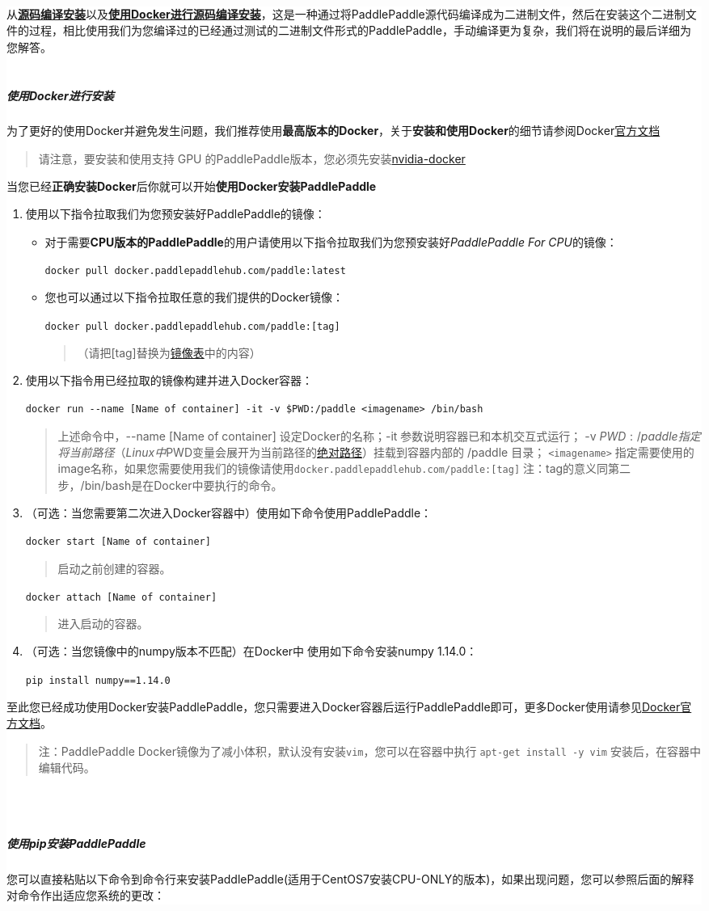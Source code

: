 从[**源码编译安装**](#ct_source)以及[**使用Docker进行源码编译安装**](#ct_docker)，这是一种通过将PaddlePaddle源代码编译成为二进制文件，然后在安装这个二进制文件的过程，相比使用我们为您编译过的已经通过测试的二进制文件形式的PaddlePaddle，手动编译更为复杂，我们将在说明的最后详细为您解答。
<br/><br/>
##### ***使用Docker进行安装***



为了更好的使用Docker并避免发生问题，我们推荐使用**最高版本的Docker**，关于**安装和使用Docker**的细节请参阅Docker[官方文档](https://docs.docker.com/install/)


> 请注意，要安装和使用支持 GPU 的PaddlePaddle版本，您必须先安装[nvidia-docker](https://github.com/NVIDIA/nvidia-docker)



当您已经**正确安装Docker**后你就可以开始**使用Docker安装PaddlePaddle**

1. 使用以下指令拉取我们为您预安装好PaddlePaddle的镜像：


	* 对于需要**CPU版本的PaddlePaddle**的用户请使用以下指令拉取我们为您预安装好*PaddlePaddle For CPU*的镜像：

		`docker pull docker.paddlepaddlehub.com/paddle:latest`


	<!--* 对于需要**GPU版本的PaddlePaddle**的用户请使用以下指令拉取我们为您预安装好*PaddlePaddle For GPU*的镜像：

		`docker pull docker.paddlepaddlehub.com/paddle:latest-gpu`TODO: 测试后加入-->


	* 您也可以通过以下指令拉取任意的我们提供的Docker镜像：

		`docker pull docker.paddlepaddlehub.com/paddle:[tag]`
		> （请把[tag]替换为[镜像表](#dockers)中的内容）
2. 使用以下指令用已经拉取的镜像构建并进入Docker容器：

	`docker run --name [Name of container] -it -v $PWD:/paddle <imagename> /bin/bash`
	
	> 上述命令中，--name [Name of container] 设定Docker的名称；-it 参数说明容器已和本机交互式运行； -v $PWD:/paddle 指定将当前路径（Linux中$PWD变量会展开为当前路径的[绝对路径](https://baike.baidu.com/item/绝对路径/481185)）挂载到容器内部的 /paddle 目录； `<imagename>` 指定需要使用的image名称，如果您需要使用我们的镜像请使用`docker.paddlepaddlehub.com/paddle:[tag]` 注：tag的意义同第二步，/bin/bash是在Docker中要执行的命令。  

3. （可选：当您需要第二次进入Docker容器中）使用如下命令使用PaddlePaddle：

	`docker start [Name of container]`
	> 启动之前创建的容器。

	`docker attach [Name of container]`
	> 进入启动的容器。

4. （可选：当您镜像中的numpy版本不匹配）在Docker中 使用如下命令安装numpy 1.14.0：
	
	`pip install numpy==1.14.0`
	
至此您已经成功使用Docker安装PaddlePaddle，您只需要进入Docker容器后运行PaddlePaddle即可，更多Docker使用请参见[Docker官方文档](https://docs.docker.com)。
> 注：PaddlePaddle Docker镜像为了减小体积，默认没有安装`vim`，您可以在容器中执行 `apt-get install -y vim` 安装后，在容器中编辑代码。


<br/><br/>
##### ***使用pip安装PaddlePaddle***

您可以直接粘贴以下命令到命令行来安装PaddlePaddle(适用于CentOS7安装CPU-ONLY的版本)，如果出现问题，您可以参照后面的解释对命令作出适应您系统的更改：
		